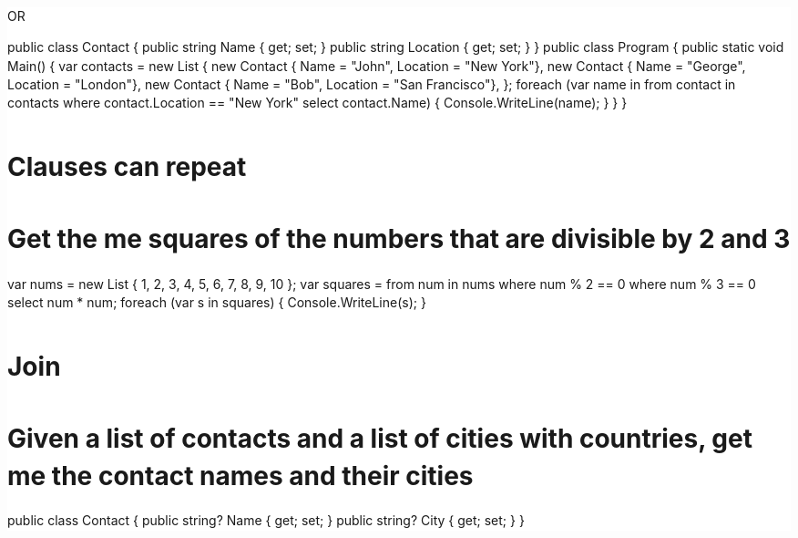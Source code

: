 OR

public class Contact
{
  public string Name { get; set; }
  public string Location { get; set; }
}
public class Program
{
  public static void Main()
  {
    var contacts = new List<Contact>
    {
      new Contact { Name = "John", Location = "New York"},
      new Contact { Name = "George", Location = "London"},
      new Contact { Name = "Bob", Location = "San Francisco"},
    };
    foreach (var name in from contact in contacts where contact.Location == "New York" select contact.Name)
    {
      Console.WriteLine(name);
    }
  }
}

# Clauses can repeat
# Get the me squares of the numbers that are divisible by 2 and 3
var nums = new List<int> { 1, 2, 3, 4, 5, 6, 7, 8, 9, 10 };
var squares = from num in nums
              where num % 2 == 0
              where num % 3 == 0
              select num * num;
foreach (var s in squares)
{
  Console.WriteLine(s);
}

# Join
# Given a list of contacts and a list of cities with countries, get me the contact names and their cities
public class Contact
{
  public string? Name { get; set; }
  public string? City { get; set; }
}
